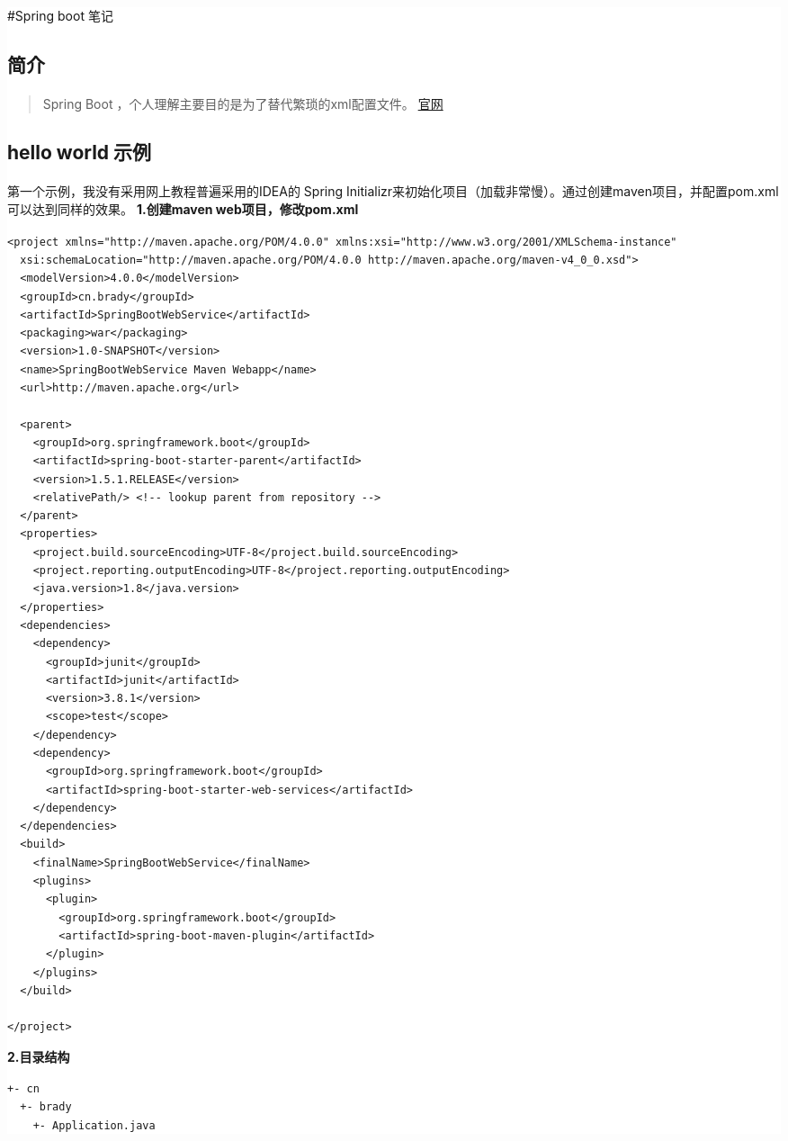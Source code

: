 #Spring boot 笔记

## 简介
> Spring Boot ，个人理解主要目的是为了替代繁琐的xml配置文件。
> [官网](http://projects.spring.io/spring-boot/)

## hello world 示例
第一个示例，我没有采用网上教程普遍采用的IDEA的 Spring Initializr来初始化项目（加载非常慢）。通过创建maven项目，并配置pom.xml可以达到同样的效果。
**1.创建maven web项目，修改pom.xml**

```
<project xmlns="http://maven.apache.org/POM/4.0.0" xmlns:xsi="http://www.w3.org/2001/XMLSchema-instance"
  xsi:schemaLocation="http://maven.apache.org/POM/4.0.0 http://maven.apache.org/maven-v4_0_0.xsd">
  <modelVersion>4.0.0</modelVersion>
  <groupId>cn.brady</groupId>
  <artifactId>SpringBootWebService</artifactId>
  <packaging>war</packaging>
  <version>1.0-SNAPSHOT</version>
  <name>SpringBootWebService Maven Webapp</name>
  <url>http://maven.apache.org</url>

  <parent>
    <groupId>org.springframework.boot</groupId>
    <artifactId>spring-boot-starter-parent</artifactId>
    <version>1.5.1.RELEASE</version>
    <relativePath/> <!-- lookup parent from repository -->
  </parent>
  <properties>
    <project.build.sourceEncoding>UTF-8</project.build.sourceEncoding>
    <project.reporting.outputEncoding>UTF-8</project.reporting.outputEncoding>
    <java.version>1.8</java.version>
  </properties>
  <dependencies>
    <dependency>
      <groupId>junit</groupId>
      <artifactId>junit</artifactId>
      <version>3.8.1</version>
      <scope>test</scope>
    </dependency>
    <dependency>
      <groupId>org.springframework.boot</groupId>
      <artifactId>spring-boot-starter-web-services</artifactId>
    </dependency>
  </dependencies>
  <build>
    <finalName>SpringBootWebService</finalName>
    <plugins>
      <plugin>
        <groupId>org.springframework.boot</groupId>
        <artifactId>spring-boot-maven-plugin</artifactId>
      </plugin>
    </plugins>
  </build>

</project>

```
**2.目录结构**
```
+- cn
  +- brady
    +- Application.java
```